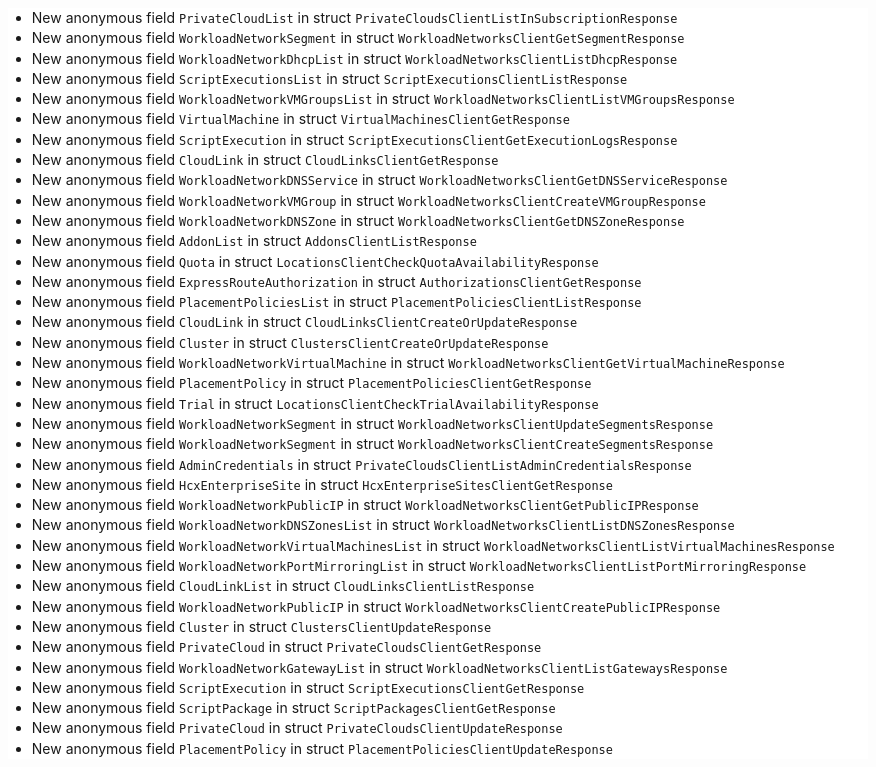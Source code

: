 - New anonymous field `PrivateCloudList` in struct `PrivateCloudsClientListInSubscriptionResponse`
- New anonymous field `WorkloadNetworkSegment` in struct `WorkloadNetworksClientGetSegmentResponse`
- New anonymous field `WorkloadNetworkDhcpList` in struct `WorkloadNetworksClientListDhcpResponse`
- New anonymous field `ScriptExecutionsList` in struct `ScriptExecutionsClientListResponse`
- New anonymous field `WorkloadNetworkVMGroupsList` in struct `WorkloadNetworksClientListVMGroupsResponse`
- New anonymous field `VirtualMachine` in struct `VirtualMachinesClientGetResponse`
- New anonymous field `ScriptExecution` in struct `ScriptExecutionsClientGetExecutionLogsResponse`
- New anonymous field `CloudLink` in struct `CloudLinksClientGetResponse`
- New anonymous field `WorkloadNetworkDNSService` in struct `WorkloadNetworksClientGetDNSServiceResponse`
- New anonymous field `WorkloadNetworkVMGroup` in struct `WorkloadNetworksClientCreateVMGroupResponse`
- New anonymous field `WorkloadNetworkDNSZone` in struct `WorkloadNetworksClientGetDNSZoneResponse`
- New anonymous field `AddonList` in struct `AddonsClientListResponse`
- New anonymous field `Quota` in struct `LocationsClientCheckQuotaAvailabilityResponse`
- New anonymous field `ExpressRouteAuthorization` in struct `AuthorizationsClientGetResponse`
- New anonymous field `PlacementPoliciesList` in struct `PlacementPoliciesClientListResponse`
- New anonymous field `CloudLink` in struct `CloudLinksClientCreateOrUpdateResponse`
- New anonymous field `Cluster` in struct `ClustersClientCreateOrUpdateResponse`
- New anonymous field `WorkloadNetworkVirtualMachine` in struct `WorkloadNetworksClientGetVirtualMachineResponse`
- New anonymous field `PlacementPolicy` in struct `PlacementPoliciesClientGetResponse`
- New anonymous field `Trial` in struct `LocationsClientCheckTrialAvailabilityResponse`
- New anonymous field `WorkloadNetworkSegment` in struct `WorkloadNetworksClientUpdateSegmentsResponse`
- New anonymous field `WorkloadNetworkSegment` in struct `WorkloadNetworksClientCreateSegmentsResponse`
- New anonymous field `AdminCredentials` in struct `PrivateCloudsClientListAdminCredentialsResponse`
- New anonymous field `HcxEnterpriseSite` in struct `HcxEnterpriseSitesClientGetResponse`
- New anonymous field `WorkloadNetworkPublicIP` in struct `WorkloadNetworksClientGetPublicIPResponse`
- New anonymous field `WorkloadNetworkDNSZonesList` in struct `WorkloadNetworksClientListDNSZonesResponse`
- New anonymous field `WorkloadNetworkVirtualMachinesList` in struct `WorkloadNetworksClientListVirtualMachinesResponse`
- New anonymous field `WorkloadNetworkPortMirroringList` in struct `WorkloadNetworksClientListPortMirroringResponse`
- New anonymous field `CloudLinkList` in struct `CloudLinksClientListResponse`
- New anonymous field `WorkloadNetworkPublicIP` in struct `WorkloadNetworksClientCreatePublicIPResponse`
- New anonymous field `Cluster` in struct `ClustersClientUpdateResponse`
- New anonymous field `PrivateCloud` in struct `PrivateCloudsClientGetResponse`
- New anonymous field `WorkloadNetworkGatewayList` in struct `WorkloadNetworksClientListGatewaysResponse`
- New anonymous field `ScriptExecution` in struct `ScriptExecutionsClientGetResponse`
- New anonymous field `ScriptPackage` in struct `ScriptPackagesClientGetResponse`
- New anonymous field `PrivateCloud` in struct `PrivateCloudsClientUpdateResponse`
- New anonymous field `PlacementPolicy` in struct `PlacementPoliciesClientUpdateResponse`

